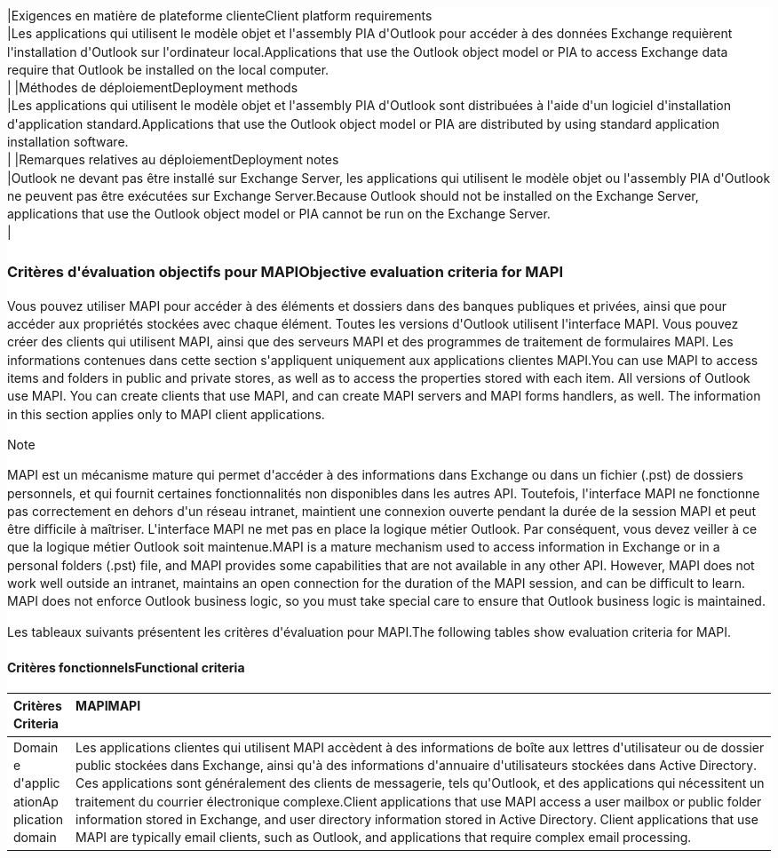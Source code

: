 |<span data-ttu-id="ee3b8-344">Exigences en matière de plateforme cliente</span><span class="sxs-lookup"><span data-stu-id="ee3b8-344">Client platform requirements</span></span>  <br/> |<span data-ttu-id="ee3b8-345">Les applications qui utilisent le modèle objet et l'assembly PIA d'Outlook pour accéder à des données Exchange requièrent l'installation d'Outlook sur l'ordinateur local.</span><span class="sxs-lookup"><span data-stu-id="ee3b8-345">Applications that use the Outlook object model or PIA to access Exchange data require that Outlook be installed on the local computer.</span></span>  <br/> |
|<span data-ttu-id="ee3b8-346">Méthodes de déploiement</span><span class="sxs-lookup"><span data-stu-id="ee3b8-346">Deployment methods</span></span>  <br/> |<span data-ttu-id="ee3b8-347">Les applications qui utilisent le modèle objet et l'assembly PIA d'Outlook sont distribuées à l'aide d'un logiciel d'installation d'application standard.</span><span class="sxs-lookup"><span data-stu-id="ee3b8-347">Applications that use the Outlook object model or PIA are distributed by using standard application installation software.</span></span>  <br/> |
|<span data-ttu-id="ee3b8-348">Remarques relatives au déploiement</span><span class="sxs-lookup"><span data-stu-id="ee3b8-348">Deployment notes</span></span>  <br/> |<span data-ttu-id="ee3b8-349">Outlook ne devant pas être installé sur Exchange Server, les applications qui utilisent le modèle objet ou l'assembly PIA d'Outlook ne peuvent pas être exécutées sur Exchange Server.</span><span class="sxs-lookup"><span data-stu-id="ee3b8-349">Because Outlook should not be installed on the Exchange Server, applications that use the Outlook object model or PIA cannot be run on the Exchange Server.</span></span>  <br/> |
   
### <a name="objective-evaluation-criteria-for-mapi"></a><span data-ttu-id="ee3b8-350">Critères d'évaluation objectifs pour MAPI</span><span class="sxs-lookup"><span data-stu-id="ee3b8-350">Objective evaluation criteria for MAPI</span></span>
<span data-ttu-id="ee3b8-351"><a name="OLSelectAPI_ObjectiveEvalCritApps"> </a></span><span class="sxs-lookup"><span data-stu-id="ee3b8-351"></span></span>

<span data-ttu-id="ee3b8-p131">Vous pouvez utiliser MAPI pour accéder à des éléments et dossiers dans des banques publiques et privées, ainsi que pour accéder aux propriétés stockées avec chaque élément. Toutes les versions d'Outlook utilisent l'interface MAPI. Vous pouvez créer des clients qui utilisent MAPI, ainsi que des serveurs MAPI et des programmes de traitement de formulaires MAPI. Les informations contenues dans cette section s'appliquent uniquement aux applications clientes MAPI.</span><span class="sxs-lookup"><span data-stu-id="ee3b8-p131">You can use MAPI to access items and folders in public and private stores, as well as to access the properties stored with each item. All versions of Outlook use MAPI. You can create clients that use MAPI, and can create MAPI servers and MAPI forms handlers, as well. The information in this section applies only to MAPI client applications.</span></span>
  
> [!NOTE]
> <span data-ttu-id="ee3b8-p132">MAPI est un mécanisme mature qui permet d'accéder à des informations dans Exchange ou dans un fichier (.pst) de dossiers personnels, et qui fournit certaines fonctionnalités non disponibles dans les autres API. Toutefois, l'interface MAPI ne fonctionne pas correctement en dehors d'un réseau intranet, maintient une connexion ouverte pendant la durée de la session MAPI et peut être difficile à maîtriser. L'interface MAPI ne met pas en place la logique métier Outlook. Par conséquent, vous devez veiller à ce que la logique métier Outlook soit maintenue.</span><span class="sxs-lookup"><span data-stu-id="ee3b8-p132">MAPI is a mature mechanism used to access information in Exchange or in a personal folders (.pst) file, and MAPI provides some capabilities that are not available in any other API. However, MAPI does not work well outside an intranet, maintains an open connection for the duration of the MAPI session, and can be difficult to learn. MAPI does not enforce Outlook business logic, so you must take special care to ensure that Outlook business logic is maintained.</span></span> 
  
<span data-ttu-id="ee3b8-359">Les tableaux suivants présentent les critères d'évaluation pour MAPI.</span><span class="sxs-lookup"><span data-stu-id="ee3b8-359">The following tables show evaluation criteria for MAPI.</span></span>
  
#### <a name="functional-criteria"></a><span data-ttu-id="ee3b8-360">Critères fonctionnels</span><span class="sxs-lookup"><span data-stu-id="ee3b8-360">Functional criteria</span></span>

|<span data-ttu-id="ee3b8-361">**Critères**</span><span class="sxs-lookup"><span data-stu-id="ee3b8-361">**Criteria**</span></span>|<span data-ttu-id="ee3b8-362">**MAPI**</span><span class="sxs-lookup"><span data-stu-id="ee3b8-362">**MAPI**</span></span>|
|:-----|:-----|
|<span data-ttu-id="ee3b8-363">Domaine d'application</span><span class="sxs-lookup"><span data-stu-id="ee3b8-363">Application domain</span></span>  <br/> |<span data-ttu-id="ee3b8-p133">Les applications clientes qui utilisent MAPI accèdent à des informations de boîte aux lettres d'utilisateur ou de dossier public stockées dans Exchange, ainsi qu'à des informations d'annuaire d'utilisateurs stockées dans Active Directory. Ces applications sont généralement des clients de messagerie, tels qu'Outlook, et des applications qui nécessitent un traitement du courrier électronique complexe.</span><span class="sxs-lookup"><span data-stu-id="ee3b8-p133">Client applications that use MAPI access a user mailbox or public folder information stored in Exchange, and user directory information stored in Active Directory. Client applications that use MAPI are typically email clients, such as Outlook, and applications that require complex email processing.</span></span>  <br/> |